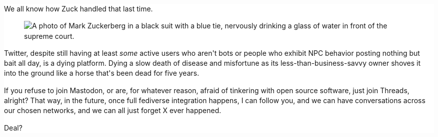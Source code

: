 

<p>We all know how Zuck handled that last time.</p>



<figure class="wp-block-image aligncenter size-full"><img src="https://cmdr-nova.online/wp-content/uploads/2024/07/image-7.png" alt="A photo of Mark Zuckerberg in a black suit with a blue tie, nervously drinking a glass of water in front of the supreme court." class="wp-image-3298"/></figure>



<p>Twitter, despite still having at least <em>some</em> active users who aren't bots or people who exhibit NPC behavior posting nothing but bait all day, is a dying platform. Dying a slow death of disease and misfortune as its less-than-business-savvy owner shoves it into the ground like a horse that's been dead for five years.</p>



<p>If you refuse to join Mastodon, or are, for whatever reason, afraid of tinkering with open source software, just join Threads, alright? That way, in the future, once full fediverse integration happens, I can follow you, and we can have conversations across our chosen networks, and we can all just forget X ever happened.</p>



<p>Deal?</p>
